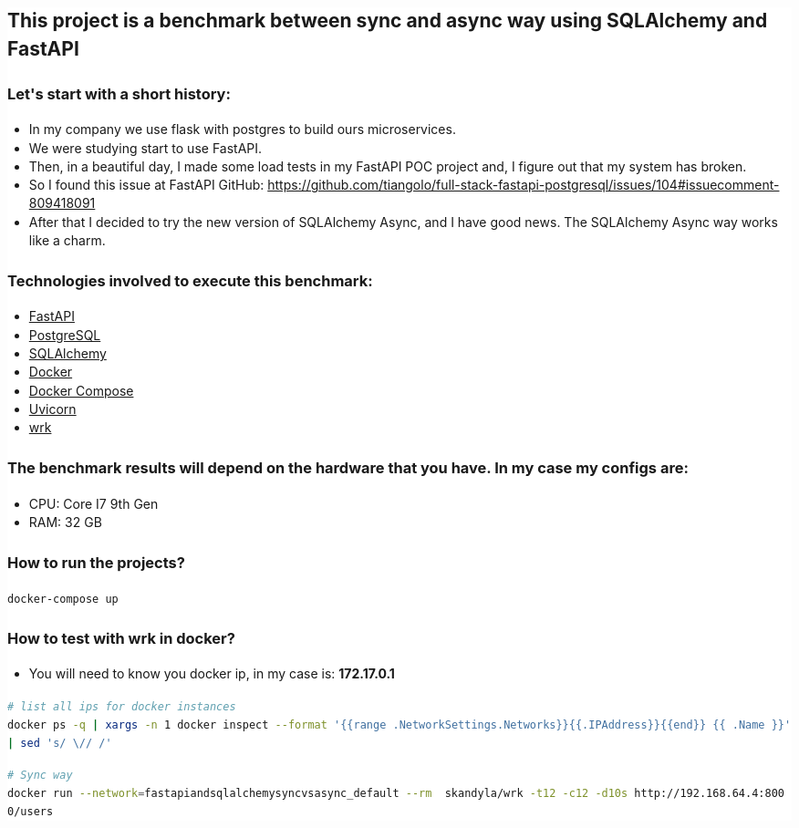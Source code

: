 ## This project is a benchmark between sync and async way using SQLAlchemy and FastAPI

### Let's start with a short history:

* In my company we use flask with postgres to build ours microservices.
* We were studying start to use FastAPI.
* Then, in a beautiful day, I made some load tests in my FastAPI POC
  project and, I figure out that my system has broken.
* So I found this issue at FastAPI GitHub: https://github.com/tiangolo/full-stack-fastapi-postgresql/issues/104#issuecomment-809418091
* After that I decided to try the new version of SQLAlchemy Async, and I have good news.
The SQLAlchemy Async way works like a charm.


### Technologies involved to execute this benchmark:

* [FastAPI](https://fastapi.tiangolo.com/)
* [PostgreSQL](https://www.postgresql.org/)
* [SQLAlchemy](https://www.sqlalchemy.org/)
* [Docker](https://www.docker.com/)
* [Docker Compose](https://docs.docker.com/compose/)
* [Uvicorn](https://www.uvicorn.org/)
* [wrk](https://github.com/wg/wrk)

### The benchmark results will depend on the hardware that you have. In my case my configs are:

* CPU: Core I7 9th Gen
* RAM: 32 GB


### How to run the projects?

```sh
docker-compose up
```

### How to test with wrk in docker?

* You will need to know you docker ip, in my case is: <b>172.17.0.1</b>

```sh
# list all ips for docker instances
docker ps -q | xargs -n 1 docker inspect --format '{{range .NetworkSettings.Networks}}{{.IPAddress}}{{end}} {{ .Name }}' | sed 's/ \// /'
```

```sh
# Sync way
docker run --network=fastapiandsqlalchemysyncvsasync_default --rm  skandyla/wrk -t12 -c12 -d10s http://192.168.64.4:8000/users
```
